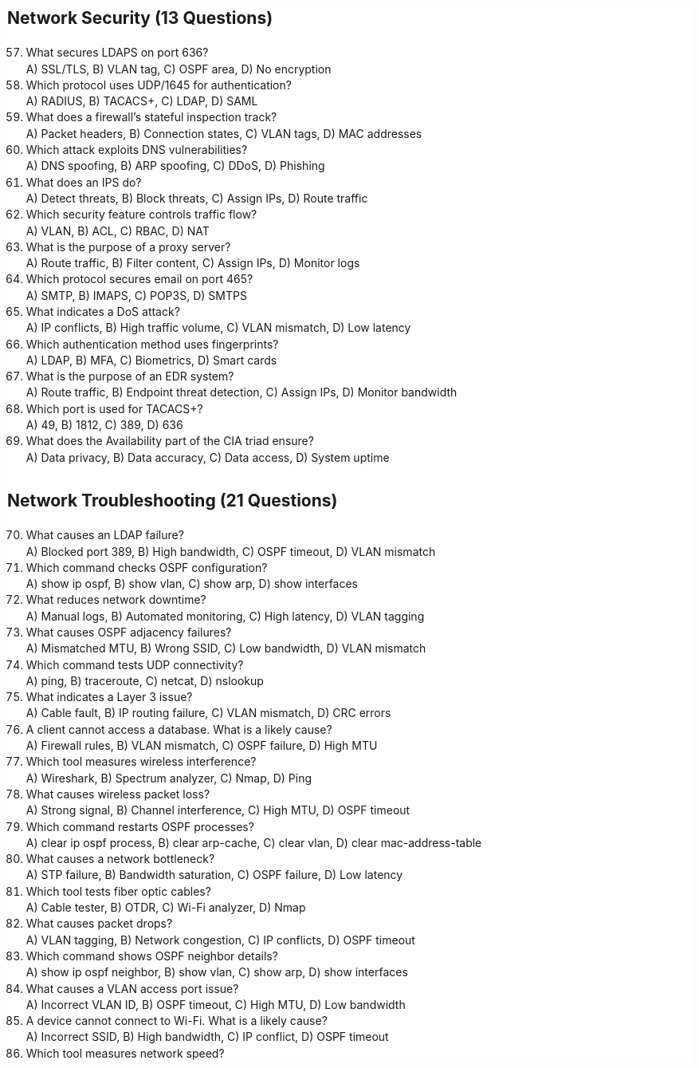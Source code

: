 ## Network Security (13 Questions)
57. What secures LDAPS on port 636?  
    A) SSL/TLS, B) VLAN tag, C) OSPF area, D) No encryption  
58. Which protocol uses UDP/1645 for authentication?  
    A) RADIUS, B) TACACS+, C) LDAP, D) SAML  
59. What does a firewall’s stateful inspection track?  
    A) Packet headers, B) Connection states, C) VLAN tags, D) MAC addresses  
60. Which attack exploits DNS vulnerabilities?  
    A) DNS spoofing, B) ARP spoofing, C) DDoS, D) Phishing  
61. What does an IPS do?  
    A) Detect threats, B) Block threats, C) Assign IPs, D) Route traffic  
62. Which security feature controls traffic flow?  
    A) VLAN, B) ACL, C) RBAC, D) NAT  
63. What is the purpose of a proxy server?  
    A) Route traffic, B) Filter content, C) Assign IPs, D) Monitor logs  
64. Which protocol secures email on port 465?  
    A) SMTP, B) IMAPS, C) POP3S, D) SMTPS  
65. What indicates a DoS attack?  
    A) IP conflicts, B) High traffic volume, C) VLAN mismatch, D) Low latency  
66. Which authentication method uses fingerprints?  
    A) LDAP, B) MFA, C) Biometrics, D) Smart cards  
67. What is the purpose of an EDR system?  
    A) Route traffic, B) Endpoint threat detection, C) Assign IPs, D) Monitor bandwidth  
68. Which port is used for TACACS+?  
    A) 49, B) 1812, C) 389, D) 636  
69. What does the Availability part of the CIA triad ensure?  
    A) Data privacy, B) Data accuracy, C) Data access, D) System uptime  

## Network Troubleshooting (21 Questions)
70. What causes an LDAP failure?  
    A) Blocked port 389, B) High bandwidth, C) OSPF timeout, D) VLAN mismatch  
71. Which command checks OSPF configuration?  
    A) show ip ospf, B) show vlan, C) show arp, D) show interfaces  
72. What reduces network downtime?  
    A) Manual logs, B) Automated monitoring, C) High latency, D) VLAN tagging  
73. What causes OSPF adjacency failures?  
    A) Mismatched MTU, B) Wrong SSID, C) Low bandwidth, D) VLAN mismatch  
74. Which command tests UDP connectivity?  
    A) ping, B) traceroute, C) netcat, D) nslookup  
75. What indicates a Layer 3 issue?  
    A) Cable fault, B) IP routing failure, C) VLAN mismatch, D) CRC errors  
76. A client cannot access a database. What is a likely cause?  
    A) Firewall rules, B) VLAN mismatch, C) OSPF failure, D) High MTU  
77. Which tool measures wireless interference?  
    A) Wireshark, B) Spectrum analyzer, C) Nmap, D) Ping  
78. What causes wireless packet loss?  
    A) Strong signal, B) Channel interference, C) High MTU, D) OSPF timeout  
79. Which command restarts OSPF processes?  
    A) clear ip ospf process, B) clear arp-cache, C) clear vlan, D) clear mac-address-table  
80. What causes a network bottleneck?  
    A) STP failure, B) Bandwidth saturation, C) OSPF failure, D) Low latency  
81. Which tool tests fiber optic cables?  
    A) Cable tester, B) OTDR, C) Wi-Fi analyzer, D) Nmap  
82. What causes packet drops?  
    A) VLAN tagging, B) Network congestion, C) IP conflicts, D) OSPF timeout  
83. Which command shows OSPF neighbor details?  
    A) show ip ospf neighbor, B) show vlan, C) show arp, D) show interfaces  
84. What causes a VLAN access port issue?  
    A) Incorrect VLAN ID, B) OSPF timeout, C) High MTU, D) Low bandwidth  
85. A device cannot connect to Wi-Fi. What is a likely cause?  
    A) Incorrect SSID, B) High bandwidth, C) IP conflict, D) OSPF timeout  
86. Which tool measures network speed?  